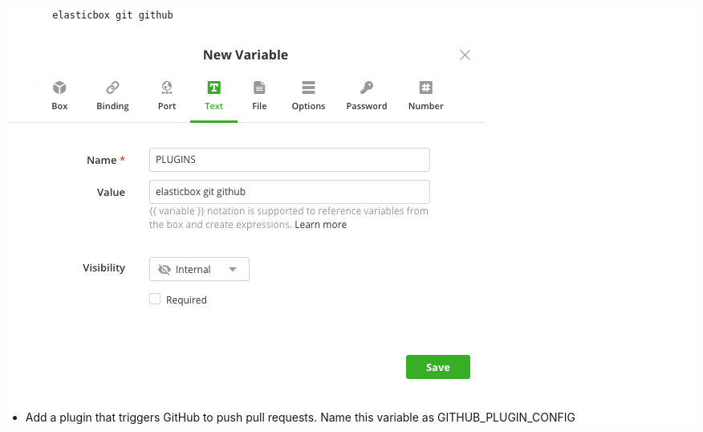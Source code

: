 ```
        elasticbox git github
```

   ![CAM jenkins server box var-plugins](../../images/cloud-application-manager/integrate-jenkins/cam-setup/img08-var-plugins.png)

   * Add a plugin that triggers GitHub to push pull requests. Name this variable as GITHUB_PLUGIN_CONFIG
